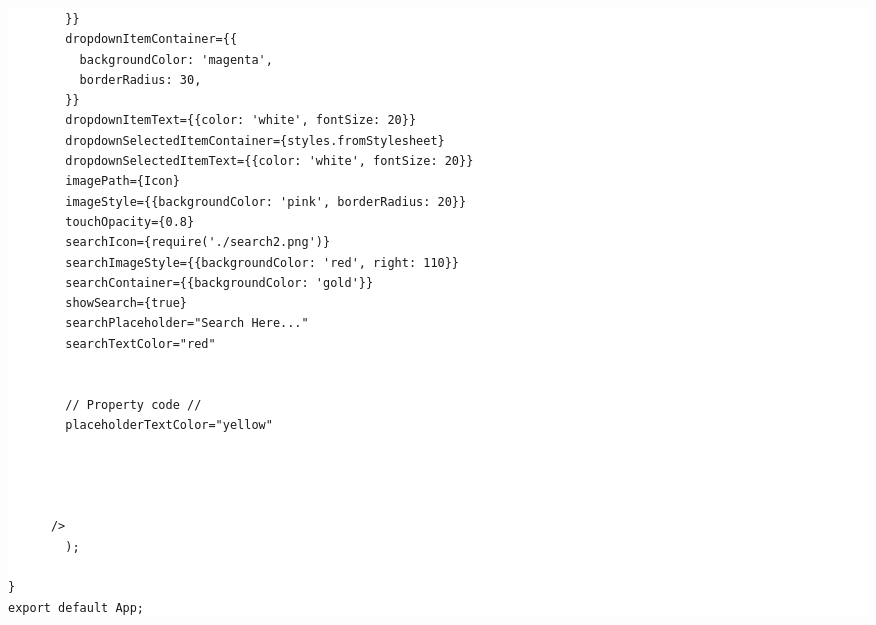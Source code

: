 ```
        }}
        dropdownItemContainer={{
          backgroundColor: 'magenta',
          borderRadius: 30,
        }}
        dropdownItemText={{color: 'white', fontSize: 20}}
        dropdownSelectedItemContainer={styles.fromStylesheet}
        dropdownSelectedItemText={{color: 'white', fontSize: 20}}
        imagePath={Icon}
        imageStyle={{backgroundColor: 'pink', borderRadius: 20}}
        touchOpacity={0.8}
        searchIcon={require('./search2.png')}
        searchImageStyle={{backgroundColor: 'red', right: 110}}
        searchContainer={{backgroundColor: 'gold'}}
        showSearch={true}
        searchPlaceholder="Search Here..."
        searchTextColor="red"
        
        
        // Property code //
        placeholderTextColor="yellow"

    


      />
        );

}
export default App;
```
